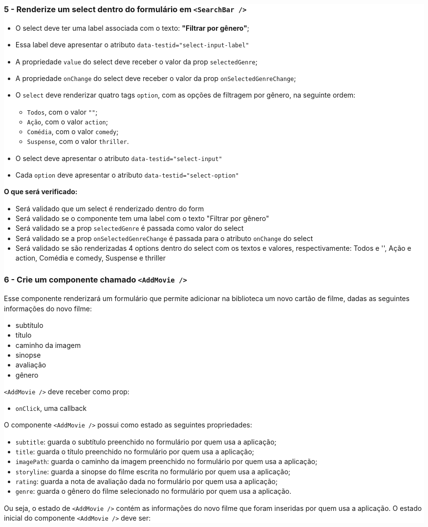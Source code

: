 
### 5 - Renderize um select dentro do formulário em `<SearchBar />`

- O select deve ter uma label associada com o texto: **"Filtrar por gênero"**;

- Essa label deve apresentar o atributo `data-testid="select-input-label"`

- A propriedade `value` do select deve receber o valor da prop `selectedGenre`;

- A propriedade `onChange` do select deve receber o valor da prop `onSelectedGenreChange`;

- O `select` deve renderizar quatro tags `option`, com as opções de filtragem por gênero, na seguinte ordem:
   - `Todos`, com o valor `""`;
   - `Ação`, com o valor `action`;
   - `Comédia`, com o valor `comedy`;
   - `Suspense`, com o valor `thriller`.

- O select deve apresentar o atributo `data-testid="select-input"`

- Cada `option` deve apresentar o atributo `data-testid="select-option"`

**O que será verificado:**
  - Será validado que um select é renderizado dentro do form
  - Será validado se o componente tem uma label com o texto "Filtrar por gênero"
  - Será validado se a prop `selectedGenre` é passada como valor do select
  - Será validado se a prop `onSelectedGenreChange` é passada para o atributo `onChange` do select
  - Será validado se são renderizadas 4 options dentro do select com os textos e valores, respectivamente: Todos e \'\', Ação e action, Comédia e comedy, Suspense e thriller

### 6 - Crie um componente chamado `<AddMovie />`

Esse componente renderizará um formulário que permite adicionar na biblioteca um novo cartão de filme, dadas as seguintes informações do novo filme:

  - subtítulo
  - título
  - caminho da imagem
  - sinopse
  - avaliação
  - gênero

`<AddMovie />` deve receber como prop:

  - `onClick`, uma callback

O componente `<AddMovie />` possui como estado as seguintes propriedades:

  - `subtitle`: guarda o subtítulo preenchido no formulário por quem usa a aplicação;
  - `title`: guarda o título preenchido no formulário por quem usa a aplicação;
  - `imagePath`: guarda o caminho da imagem preenchido no formulário por quem usa a aplicação;
  - `storyline`: guarda a sinopse do filme escrita no formulário por quem usa a aplicação;
  - `rating`: guarda a nota de avaliação dada no formulário por quem usa a aplicação;
  - `genre`: guarda o gênero do filme selecionado no formulário por quem usa a aplicação.

Ou seja, o estado de `<AddMovie />` contém as informações do novo filme que foram inseridas por quem usa a aplicação. O estado inicial do componente `<AddMovie />` deve ser:
